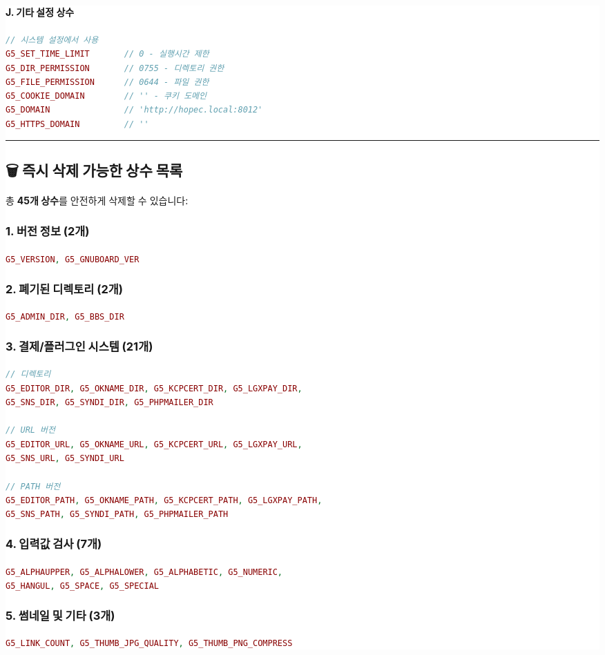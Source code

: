 #### J. 기타 설정 상수
```php
// 시스템 설정에서 사용
G5_SET_TIME_LIMIT       // 0 - 실행시간 제한
G5_DIR_PERMISSION       // 0755 - 디렉토리 권한
G5_FILE_PERMISSION      // 0644 - 파일 권한
G5_COOKIE_DOMAIN        // '' - 쿠키 도메인
G5_DOMAIN               // 'http://hopec.local:8012'
G5_HTTPS_DOMAIN         // ''
```

---

## 🗑️ **즉시 삭제 가능한 상수 목록**

총 **45개 상수**를 안전하게 삭제할 수 있습니다:

### 1. 버전 정보 (2개)
```php
G5_VERSION, G5_GNUBOARD_VER
```

### 2. 폐기된 디렉토리 (2개)  
```php
G5_ADMIN_DIR, G5_BBS_DIR
```

### 3. 결제/플러그인 시스템 (21개)
```php
// 디렉토리
G5_EDITOR_DIR, G5_OKNAME_DIR, G5_KCPCERT_DIR, G5_LGXPAY_DIR, 
G5_SNS_DIR, G5_SYNDI_DIR, G5_PHPMAILER_DIR

// URL 버전
G5_EDITOR_URL, G5_OKNAME_URL, G5_KCPCERT_URL, G5_LGXPAY_URL,
G5_SNS_URL, G5_SYNDI_URL

// PATH 버전  
G5_EDITOR_PATH, G5_OKNAME_PATH, G5_KCPCERT_PATH, G5_LGXPAY_PATH,
G5_SNS_PATH, G5_SYNDI_PATH, G5_PHPMAILER_PATH
```

### 4. 입력값 검사 (7개)
```php
G5_ALPHAUPPER, G5_ALPHALOWER, G5_ALPHABETIC, G5_NUMERIC,
G5_HANGUL, G5_SPACE, G5_SPECIAL
```

### 5. 썸네일 및 기타 (3개)
```php
G5_LINK_COUNT, G5_THUMB_JPG_QUALITY, G5_THUMB_PNG_COMPRESS
```
